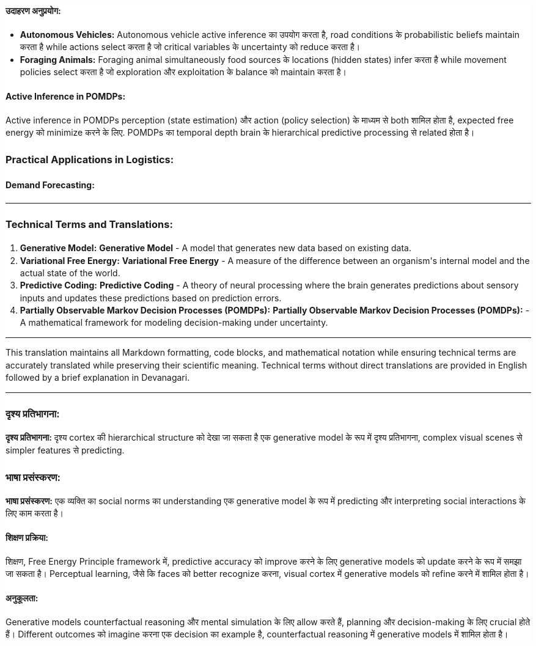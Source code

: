 #### उदाहरण अनुप्रयोग:
- **Autonomous Vehicles:** Autonomous vehicle active inference का उपयोग करता है, road conditions के probabilistic beliefs maintain करता है while actions select करता है जो critical variables के uncertainty को reduce करता है।
- **Foraging Animals:** Foraging animal simultaneously food sources के locations (hidden states) infer करता है while movement policies select करता है जो exploration और exploitation के balance को maintain करता है।

#### Active Inference in POMDPs:
Active inference in POMDPs perception (state estimation) और action (policy selection) के माध्यम से both शामिल होता है, expected free energy को minimize करने के लिए. POMDPs का temporal depth brain के hierarchical predictive processing से related होता है।

### Practical Applications in Logistics:
#### Demand Forecasting:

---

### Technical Terms and Translations:
1. **Generative Model:** **Generative Model** - A model that generates new data based on existing data.
2. **Variational Free Energy:** **Variational Free Energy** - A measure of the difference between an organism's internal model and the actual state of the world.
3. **Predictive Coding:** **Predictive Coding** - A theory of neural processing where the brain generates predictions about sensory inputs and updates these predictions based on prediction errors.
4. **Partially Observable Markov Decision Processes (POMDPs):** **Partially Observable Markov Decision Processes (POMDPs):** - A mathematical framework for modeling decision-making under uncertainty.

---

This translation maintains all Markdown formatting, code blocks, and mathematical notation while ensuring technical terms are accurately translated while preserving their scientific meaning. Technical terms without direct translations are provided in English followed by a brief explanation in Devanagari.

---

### दृश्य प्रतिभागना:
**दृश्य प्रतिभागना:** दृश्य cortex की hierarchical structure को देखा जा सकता है एक generative model के रूप में दृश्य प्रतिभागना, complex visual scenes से simpler features से predicting.

### भाषा प्रसंस्करण:
**भाषा प्रसंस्करण:** एक व्यक्ति का social norms का understanding एक generative model के रूप में predicting और interpreting social interactions के लिए काम करता है।

#### शिक्षण प्रक्रिया:
शिक्षण, Free Energy Principle framework में, predictive accuracy को improve करने के लिए generative models को update करने के रूप में समझा जा सकता है। Perceptual learning, जैसे कि faces को better recognize करना, visual cortex में generative models को refine करने में शामिल होता है।

#### अनुकूलता:
Generative models counterfactual reasoning और mental simulation के लिए allow करते हैं, planning और decision-making के लिए crucial होते हैं। Different outcomes को imagine करना एक decision का example है, counterfactual reasoning में generative models में शामिल होता है।

